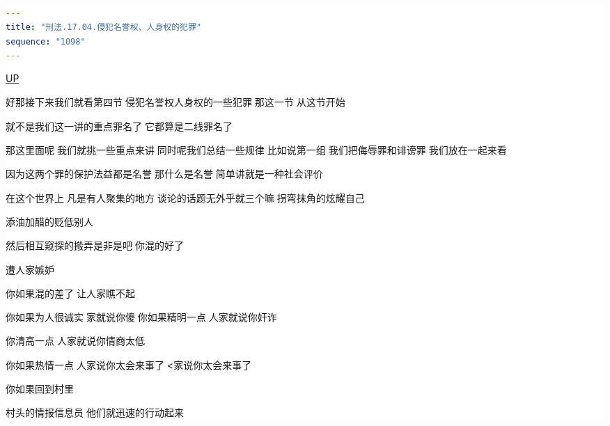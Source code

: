 ```yaml
---
title: "刑法.17.04.侵犯名誉权、人身权的犯罪"
sequence: "1098"
---
```


[UP](/law/civil-law-index.html)

好那接下来我们就看第四节
侵犯名誉权人身权的一些犯罪
那这一节
从这节开始

就不是我们这一讲的重点罪名了
它都算是二线罪名了

那这里面呢
我们就挑一些重点来讲
同时呢我们总结一些规律
比如说第一组
我们把侮辱罪和诽谤罪
我们放在一起来看

因为这两个罪的保护法益都是名誉
那什么是名誉
简单讲就是一种社会评价

在这个世界上
凡是有人聚集的地方
谈论的话题无外乎就三个嘛
拐弯抹角的炫耀自己

添油加醋的贬低别人

然后相互窥探的搬弄是非是吧
你混的好了

遭人家嫉妒

你如果混的差了
让人家瞧不起

你如果为人很诚实
家就说你傻
你如果精明一点
人家就说你奸诈

你清高一点
人家就说你情商太低

你如果热情一点
人家说你太会来事了
<家说你太会来事了

你如果回到村里

村头的情报信息员
他们就迅速的行动起来
